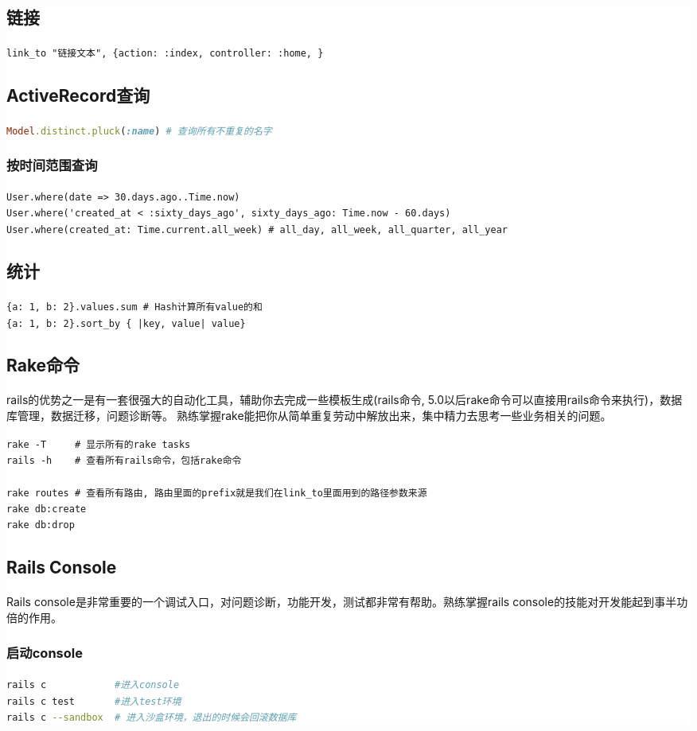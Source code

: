 ## 链接

~~~
link_to "链接文本", {action: :index, controller: :home, }
~~~

## ActiveRecord查询

~~~ruby
Model.distinct.pluck(:name) # 查询所有不重复的名字
~~~

### 按时间范围查询
~~~
User.where(date => 30.days.ago..Time.now)
User.where('created_at < :sixty_days_ago', sixty_days_ago: Time.now - 60.days)
User.where(created_at: Time.current.all_week) # all_day, all_week, all_quarter, all_year
~~~

## 统计

~~~
{a: 1, b: 2}.values.sum # Hash计算所有value的和
{a: 1, b: 2}.sort_by { |key, value| value}
~~~

## Rake命令

rails的优势之一是有一套很强大的自动化工具，辅助你去完成一些模板生成(rails命令, 5.0以后rake命令可以直接用rails命令来执行)，数据库管理，数据迁移，问题诊断等。 熟练掌握rake能把你从简单重复劳动中解放出来，集中精力去思考一些业务相关的问题。

~~~
rake -T     # 显示所有的rake tasks
rails -h    # 查看所有rails命令，包括rake命令

rake routes # 查看所有路由, 路由里面的prefix就是我们在link_to里面用到的路径参数来源
rake db:create
rake db:drop
~~~



## Rails Console
Rails console是非常重要的一个调试入口，对问题诊断，功能开发，测试都非常有帮助。熟练掌握rails console的技能对开发能起到事半功倍的作用。

### 启动console

~~~sh
rails c            #进入console
rails c test       #进入test环境
rails c --sandbox  # 进入沙盒环境，退出的时候会回滚数据库
~~~
